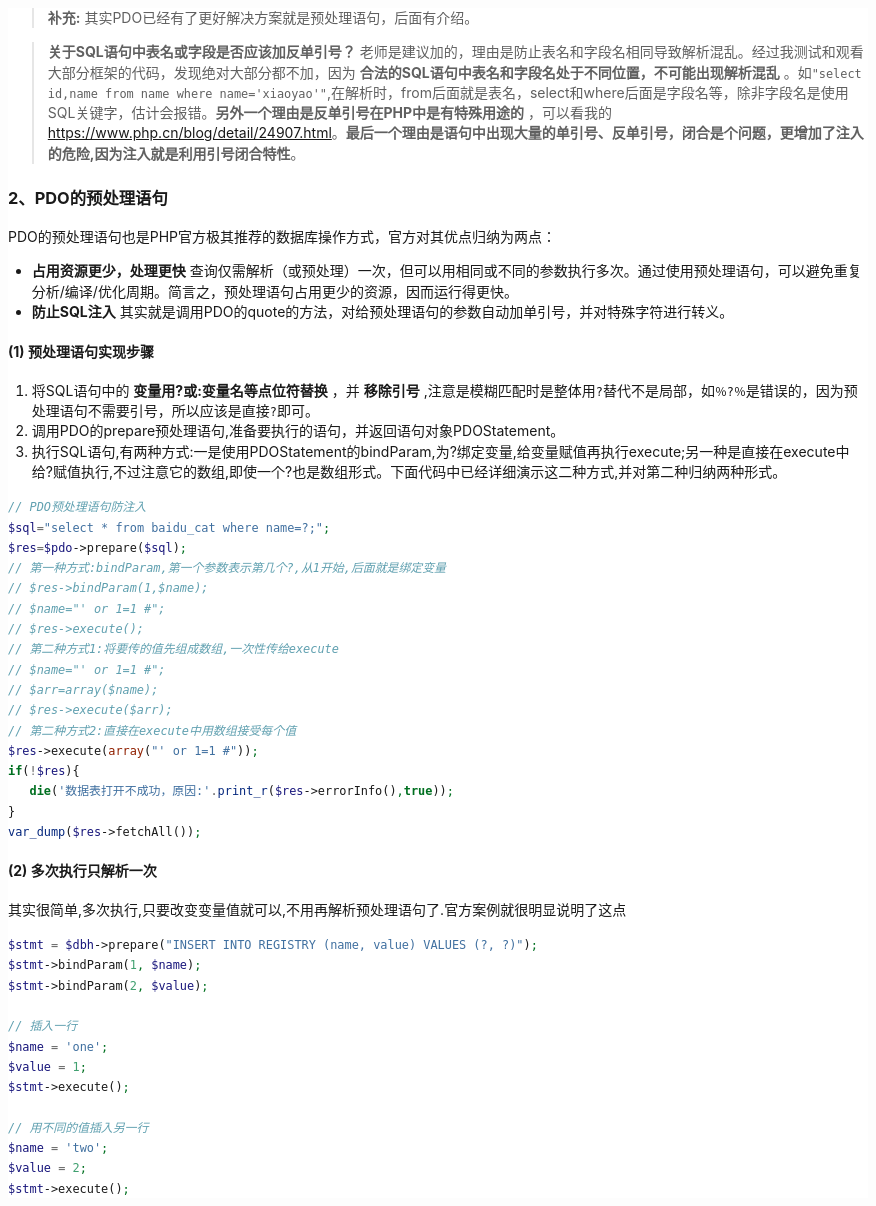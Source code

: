> **补充:** 其实PDO已经有了更好解决方案就是预处理语句，后面有介绍。

> **关于SQL语句中表名或字段是否应该加反单引号？** 老师是建议加的，理由是防止表名和字段名相同导致解析混乱。经过我测试和观看大部分框架的代码，发现绝对大部分都不加，因为 **合法的SQL语句中表名和字段名处于不同位置，不可能出现解析混乱** 。如`"select id,name from name where name='xiaoyao'"`,在解析时，from后面就是表名，select和where后面是字段名等，除非字段名是使用SQL关键字，估计会报错。**另外一个理由是反单引号在PHP中是有特殊用途的** ，可以看我的<https://www.php.cn/blog/detail/24907.html>。**最后一个理由是语句中出现大量的单引号、反单引号，闭合是个问题，更增加了注入的危险,因为注入就是利用引号闭合特性**。

### 2、PDO的预处理语句

PDO的预处理语句也是PHP官方极其推荐的数据库操作方式，官方对其优点归纳为两点：

- **占用资源更少，处理更快** 查询仅需解析（或预处理）一次，但可以用相同或不同的参数执行多次。通过使用预处理语句，可以避免重复分析/编译/优化周期。简言之，预处理语句占用更少的资源，因而运行得更快。
- **防止SQL注入** 其实就是调用PDO的quote的方法，对给预处理语句的参数自动加单引号，并对特殊字符进行转义。

#### (1) 预处理语句实现步骤

1. 将SQL语句中的 **变量用?或:变量名等点位符替换** ，并 **移除引号** ,注意是模糊匹配时是整体用`?`替代不是局部，如`％?％`是错误的，因为预处理语句不需要引号，所以应该是直接`?`即可。
2. 调用PDO的prepare预处理语句,准备要执行的语句，并返回语句对象PDOStatement。
3. 执行SQL语句,有两种方式:一是使用PDOStatement的bindParam,为?绑定变量,给变量赋值再执行execute;另一种是直接在execute中给?赋值执行,不过注意它的数组,即使一个?也是数组形式。下面代码中已经详细演示这二种方式,并对第二种归纳两种形式。

```php
// PDO预处理语句防注入
$sql="select * from baidu_cat where name=?;";
$res=$pdo->prepare($sql);
// 第一种方式:bindParam,第一个参数表示第几个?,从1开始,后面就是绑定变量
// $res->bindParam(1,$name);
// $name="' or 1=1 #";
// $res->execute();
// 第二种方式1:将要传的值先组成数组,一次性传给execute
// $name="' or 1=1 #";
// $arr=array($name);
// $res->execute($arr);
// 第二种方式2:直接在execute中用数组接受每个值
$res->execute(array("' or 1=1 #"));
if(!$res){
   die('数据表打开不成功，原因:'.print_r($res->errorInfo(),true)); 
}
var_dump($res->fetchAll());
```

#### (2) 多次执行只解析一次

其实很简单,多次执行,只要改变变量值就可以,不用再解析预处理语句了.官方案例就很明显说明了这点

```php
$stmt = $dbh->prepare("INSERT INTO REGISTRY (name, value) VALUES (?, ?)");
$stmt->bindParam(1, $name);
$stmt->bindParam(2, $value);

// 插入一行
$name = 'one';
$value = 1;
$stmt->execute();

// 用不同的值插入另一行
$name = 'two';
$value = 2;
$stmt->execute();
```
